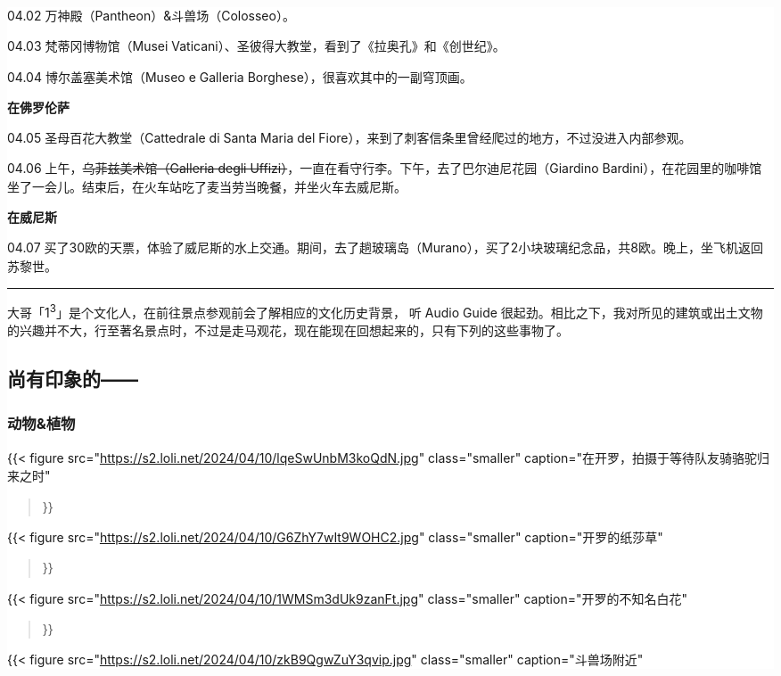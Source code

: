 04.02 万神殿（Pantheon）&斗兽场（Colosseo）。

04.03 梵蒂冈博物馆（Musei Vaticani）、圣彼得大教堂，看到了《拉奥孔》和《创世纪》。

04.04 博尔盖塞美术馆（Museo e Galleria Borghese），很喜欢其中的一副穹顶画。

**在佛罗伦萨**

04.05 圣母百花大教堂（Cattedrale di Santa Maria del Fiore），来到了刺客信条里曾经爬过的地方，不过没进入内部参观。

04.06 上午，<del>乌菲兹美术馆（Galleria degli Uffizi）</del>，一直在看守行李。下午，去了巴尔迪尼花园（Giardino Bardini），在花园里的咖啡馆坐了一会儿。结束后，在火车站吃了麦当劳当晚餐，并坐火车去威尼斯。

**在威尼斯**

04.07 买了30欧的天票，体验了威尼斯的水上交通。期间，去了趟玻璃岛（Murano），买了2小块玻璃纪念品，共8欧。晚上，坐飞机返回苏黎世。

---



大哥「$1^3$」是个文化人，在前往景点参观前会了解相应的文化历史背景， 听 Audio Guide 很起劲。相比之下，我对所见的建筑或出土文物的兴趣并不大，行至著名景点时，不过是走马观花，现在能现在回想起来的，只有下列的这些事物了。

## 尚有印象的——

### 动物&植物

{{< figure
  src="https://s2.loli.net/2024/04/10/lqeSwUnbM3koQdN.jpg"
  class="smaller"
  caption="在开罗，拍摄于等待队友骑骆驼归来之时"

>}}



{{< figure
  src="https://s2.loli.net/2024/04/10/G6ZhY7wIt9WOHC2.jpg"
  class="smaller"
  caption="开罗的纸莎草"

>}}
>
>

{{< figure
  src="https://s2.loli.net/2024/04/10/1WMSm3dUk9zanFt.jpg"
  class="smaller"
  caption="开罗的不知名白花"

>}}



{{< figure
  src="https://s2.loli.net/2024/04/10/zkB9QgwZuY3qvip.jpg"
  class="smaller"
  caption="斗兽场附近"
